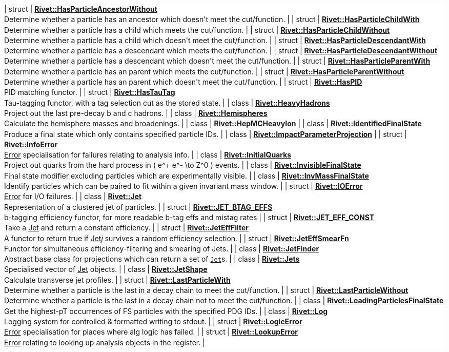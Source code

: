 | struct | **[Rivet::HasParticleAncestorWithout](http://example.org/classes/structrivet_1_1hasparticleancestorwithout/)** <br>Determine whether a particle has an ancestor which doesn't meet the cut/function.  |
| struct | **[Rivet::HasParticleChildWith](http://example.org/classes/structrivet_1_1hasparticlechildwith/)** <br>Determine whether a particle has a child which meets the cut/function.  |
| struct | **[Rivet::HasParticleChildWithout](http://example.org/classes/structrivet_1_1hasparticlechildwithout/)** <br>Determine whether a particle has a child which doesn't meet the cut/function.  |
| struct | **[Rivet::HasParticleDescendantWith](http://example.org/classes/structrivet_1_1hasparticledescendantwith/)** <br>Determine whether a particle has a descendant which meets the cut/function.  |
| struct | **[Rivet::HasParticleDescendantWithout](http://example.org/classes/structrivet_1_1hasparticledescendantwithout/)** <br>Determine whether a particle has a descendant which doesn't meet the cut/function.  |
| struct | **[Rivet::HasParticleParentWith](http://example.org/classes/structrivet_1_1hasparticleparentwith/)** <br>Determine whether a particle has an parent which meets the cut/function.  |
| struct | **[Rivet::HasParticleParentWithout](http://example.org/classes/structrivet_1_1hasparticleparentwithout/)** <br>Determine whether a particle has an parent which doesn't meet the cut/function.  |
| struct | **[Rivet::HasPID](http://example.org/classes/structrivet_1_1haspid/)** <br>PID matching functor.  |
| struct | **[Rivet::HasTauTag](http://example.org/classes/structrivet_1_1hastautag/)** <br>Tau-tagging functor, with a tag selection cut as the stored state.  |
| class | **[Rivet::HeavyHadrons](http://example.org/classes/classrivet_1_1heavyhadrons/)** <br>Project out the last pre-decay b and c hadrons.  |
| class | **[Rivet::Hemispheres](http://example.org/classes/classrivet_1_1hemispheres/)** <br>Calculate the hemisphere masses and broadenings.  |
| class | **[Rivet::HepMCHeavyIon](http://example.org/classes/classrivet_1_1hepmcheavyion/)**  |
| class | **[Rivet::IdentifiedFinalState](http://example.org/classes/classrivet_1_1identifiedfinalstate/)** <br>Produce a final state which only contains specified particle IDs.  |
| class | **[Rivet::ImpactParameterProjection](http://example.org/classes/classrivet_1_1impactparameterprojection/)**  |
| struct | **[Rivet::InfoError](http://example.org/classes/structrivet_1_1infoerror/)** <br><a href="http://example.org/classes/structrivet_1_1error/">Error</a> specialisation for failures relating to analysis info.  |
| class | **[Rivet::InitialQuarks](http://example.org/classes/classrivet_1_1initialquarks/)** <br>Project out quarks from the hard process in \( e^+ e^- \to Z^0 \) events.  |
| class | **[Rivet::InvisibleFinalState](http://example.org/classes/classrivet_1_1invisiblefinalstate/)** <br>Final state modifier excluding particles which are experimentally visible.  |
| class | **[Rivet::InvMassFinalState](http://example.org/classes/classrivet_1_1invmassfinalstate/)** <br>Identify particles which can be paired to fit within a given invariant mass window.  |
| struct | **[Rivet::IOError](http://example.org/classes/structrivet_1_1ioerror/)** <br><a href="http://example.org/classes/structrivet_1_1error/">Error</a> for I/O failures.  |
| class | **[Rivet::Jet](http://example.org/classes/classrivet_1_1jet/)** <br>Representation of a clustered jet of particles.  |
| struct | **[Rivet::JET_BTAG_EFFS](http://example.org/classes/structrivet_1_1jet__btag__effs/)** <br>b-tagging efficiency functor, for more readable b-tag effs and mistag rates  |
| struct | **[Rivet::JET_EFF_CONST](http://example.org/classes/structrivet_1_1jet__eff__const/)** <br>Take a <a href="http://example.org/classes/classrivet_1_1jet/">Jet</a> and return a constant efficiency.  |
| struct | **[Rivet::JetEffFilter](http://example.org/classes/structrivet_1_1jetefffilter/)** <br>A functor to return true if <a href="http://example.org/classes/classrivet_1_1jet/">Jet</a>_j_ survives a random efficiency selection.  |
| struct | **[Rivet::JetEffSmearFn](http://example.org/classes/structrivet_1_1jeteffsmearfn/)** <br>Functor for simultaneous efficiency-filtering and smearing of Jets.  |
| class | **[Rivet::JetFinder](http://example.org/classes/classrivet_1_1jetfinder/)** <br>Abstract base class for projections which can return a set of <code><a href="http://example.org/classes/classrivet_1_1jet/">Jet</a></code>s.  |
| class | **[Rivet::Jets](http://example.org/classes/classrivet_1_1jets/)** <br>Specialised vector of <a href="http://example.org/classes/classrivet_1_1jet/">Jet</a> objects.  |
| class | **[Rivet::JetShape](http://example.org/classes/classrivet_1_1jetshape/)** <br>Calculate transverse jet profiles.  |
| struct | **[Rivet::LastParticleWith](http://example.org/classes/structrivet_1_1lastparticlewith/)** <br>Determine whether a particle is the last in a decay chain to meet the cut/function.  |
| struct | **[Rivet::LastParticleWithout](http://example.org/classes/structrivet_1_1lastparticlewithout/)** <br>Determine whether a particle is the last in a decay chain not to meet the cut/function.  |
| class | **[Rivet::LeadingParticlesFinalState](http://example.org/classes/classrivet_1_1leadingparticlesfinalstate/)** <br>Get the highest-pT occurrences of FS particles with the specified PDG IDs.  |
| class | **[Rivet::Log](http://example.org/classes/classrivet_1_1log/)** <br>Logging system for controlled & formatted writing to stdout.  |
| struct | **[Rivet::LogicError](http://example.org/classes/structrivet_1_1logicerror/)** <br><a href="http://example.org/classes/structrivet_1_1error/">Error</a> specialisation for places where alg logic has failed.  |
| struct | **[Rivet::LookupError](http://example.org/classes/structrivet_1_1lookuperror/)** <br><a href="http://example.org/classes/structrivet_1_1error/">Error</a> relating to looking up analysis objects in the register.  |